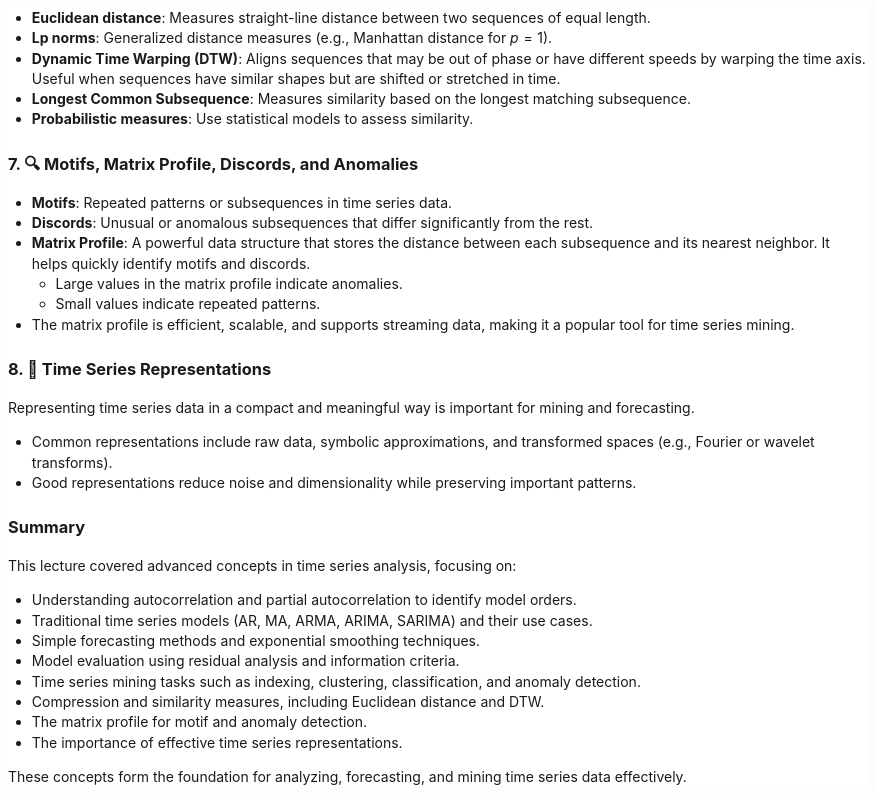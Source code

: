 - **Euclidean distance**: Measures straight-line distance between two sequences of equal length.
- **Lp norms**: Generalized distance measures (e.g., Manhattan distance for $p=1$).
- **Dynamic Time Warping (DTW)**: Aligns sequences that may be out of phase or have different speeds by warping the time axis. Useful when sequences have similar shapes but are shifted or stretched in time.
- **Longest Common Subsequence**: Measures similarity based on the longest matching subsequence.
- **Probabilistic measures**: Use statistical models to assess similarity.


### 7. 🔍 Motifs, Matrix Profile, Discords, and Anomalies

- **Motifs**: Repeated patterns or subsequences in time series data.
- **Discords**: Unusual or anomalous subsequences that differ significantly from the rest.
- **Matrix Profile**: A powerful data structure that stores the distance between each subsequence and its nearest neighbor. It helps quickly identify motifs and discords.
  - Large values in the matrix profile indicate anomalies.
  - Small values indicate repeated patterns.
- The matrix profile is efficient, scalable, and supports streaming data, making it a popular tool for time series mining.


### 8. 🧩 Time Series Representations

Representing time series data in a compact and meaningful way is important for mining and forecasting.

- Common representations include raw data, symbolic approximations, and transformed spaces (e.g., Fourier or wavelet transforms).
- Good representations reduce noise and dimensionality while preserving important patterns.


### Summary

This lecture covered advanced concepts in time series analysis, focusing on:

- Understanding autocorrelation and partial autocorrelation to identify model orders.
- Traditional time series models (AR, MA, ARMA, ARIMA, SARIMA) and their use cases.
- Simple forecasting methods and exponential smoothing techniques.
- Model evaluation using residual analysis and information criteria.
- Time series mining tasks such as indexing, clustering, classification, and anomaly detection.
- Compression and similarity measures, including Euclidean distance and DTW.
- The matrix profile for motif and anomaly detection.
- The importance of effective time series representations.

These concepts form the foundation for analyzing, forecasting, and mining time series data effectively.